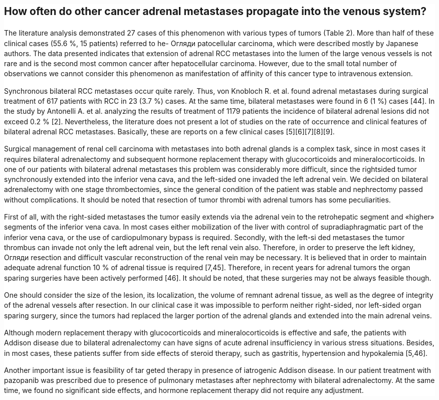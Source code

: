 
## How often do other cancer adrenal metastases propagate into the venous system?

The literature analysis demonstrated 27 cases of this phenomenon with various types of tumors (Table 2). More than half of these clinical cases (55.6 %, 15 patients) referred to he- Огляди patocellular carcinoma, which were described mostly by Japanese authors. The data presented indicates that extension of adrenal RCC metastases into the lumen of the large venous vessels is not rare and is the second most common cancer after hepatocellular carcinoma. However, due to the small total number of observations we cannot consider this phenomenon as manifestation of affinity of this cancer type to intravenous extension.

Synchronous bilateral RCC metastases occur quite rarely. Thus, von Knobloch R. et al. found adrenal metastases during surgical treatment of 617 patients with RCC in 23 (3.7 %) cases. At the same time, bilateral metastases were found in 6 (1 %) cases [44]. In the study by Antonelli A. et al. analyzing the results of treatment of 1179 patients the incidence of bilateral adrenal lesions did not exceed 0.2 % [2]. Nevertheless, the literature does not present a lot of studies on the rate of occurrence and clinical features of bilateral adrenal RCC metastases. Basically, these are reports on a few clinical cases [5][6][7][8][9].

Surgical management of renal cell carcinoma with metastases into both adrenal glands is a complex task, since in most cases it requires bilateral adrenalectomy and subsequent hormone replacement therapy with glucocorticoids and mineralocorticoids. In one of our patients with bilateral adrenal metastases this problem was considerably more difficult, since the rightsided tumor synchronously extended into the inferior vena cava, and the left-sided one invaded the left adrenal vein. We decided on bilateral adrenalectomy with one stage thrombectomies, since the general condition of the patient was stable and nephrectomy passed without complications. It should be noted that resection of tumor thrombi with adrenal tumors has some peculiarities.

First of all, with the right-sided metastases the tumor easily extends via the adrenal vein to the retrohepatic segment and «higher» segments of the inferior vena cava. In most cases either mobilization of the liver with control of supradiaphragmatic part of the inferior vena cava, or the use of cardiopulmonary bypass is required. Secondly, with the left-si ded metastases the tumor thrombus can invade not only the left adrenal vein, but the left renal vein also. Therefore, in order to preserve the left kidney, Огляди resection and difficult vascular reconstruction of the renal vein may be necessary. It is believed that in order to maintain adequate adrenal function 10 % of adrenal tissue is required [7,45]. Therefore, in recent years for adrenal tumors the organ sparing surgeries have been actively performed [46]. It should be noted, that these surgeries may not be always feasible though.

One should consider the size of the lesion, its localization, the volume of remnant adrenal tissue, as well as the degree of integrity of the adrenal vessels after resection. In our clinical case it was impossible to perform neither right-sided, nor left-sided organ sparing surgery, since the tumors had replaced the larger portion of the adrenal glands and extended into the main adrenal veins.

Although modern replacement therapy with glucocorticoids and mineralocorticoids is effective and safe, the patients with Addison disease due to bilateral adrenalectomy can have signs of acute adrenal insufficiency in various stress situations. Besides, in most cases, these patients suffer from side effects of steroid therapy, such as gastritis, hypertension and hypokalemia [5,46].

Another important issue is feasibility of tar geted therapy in presence of iatrogenic Addison disease. In our patient treatment with pazopanib was prescribed due to presence of pulmonary metastases after nephrectomy with bilateral adrenalectomy. At the same time, we found no significant side effects, and hormone replacement therapy did not require any adjustment.
